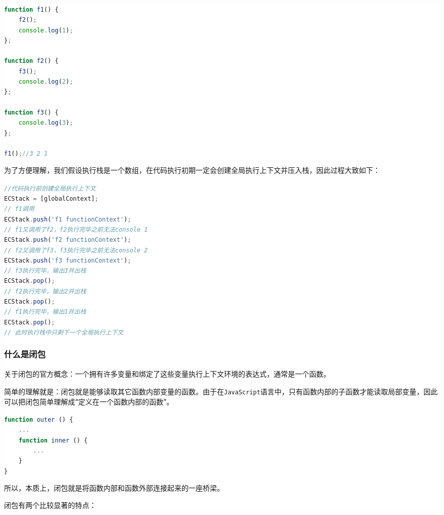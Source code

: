 

```js
function f1() {
    f2();
    console.log(1);
};

function f2() {
    f3();
    console.log(2);
};

function f3() {
    console.log(3);
};

f1();//3 2 1
```

为了方便理解，我们假设执行栈是一个数组，在代码执行初期一定会创建全局执行上下文并压入栈，因此过程大致如下：

```js
//代码执行前创建全局执行上下文
ECStack = [globalContext];
// f1调用
ECStack.push('f1 functionContext');
// f1又调用了f2，f2执行完毕之前无法console 1
ECStack.push('f2 functionContext');
// f2又调用了f3，f3执行完毕之前无法console 2
ECStack.push('f3 functionContext');
// f3执行完毕，输出3并出栈
ECStack.pop();
// f2执行完毕，输出2并出栈
ECStack.pop();
// f1执行完毕，输出1并出栈
ECStack.pop();
// 此时执行栈中只剩下一个全局执行上下文
```



### 什么是闭包

关于闭包的官方概念：一个拥有许多变量和绑定了这些变量执行上下文环境的表达式，通常是一个函数。

简单的理解就是：闭包就是能够读取其它函数内部变量的函数。由于在`JavaScript`语言中，只有函数内部的子函数才能读取局部变量，因此可以把闭包简单理解成“定义在一个函数内部的函数”。

```js
function outer () {
    ...
    function inner () {
        ...
    }
}
```

所以，本质上，闭包就是将函数内部和函数外部连接起来的一座桥梁。

闭包有两个比较显著的特点：

